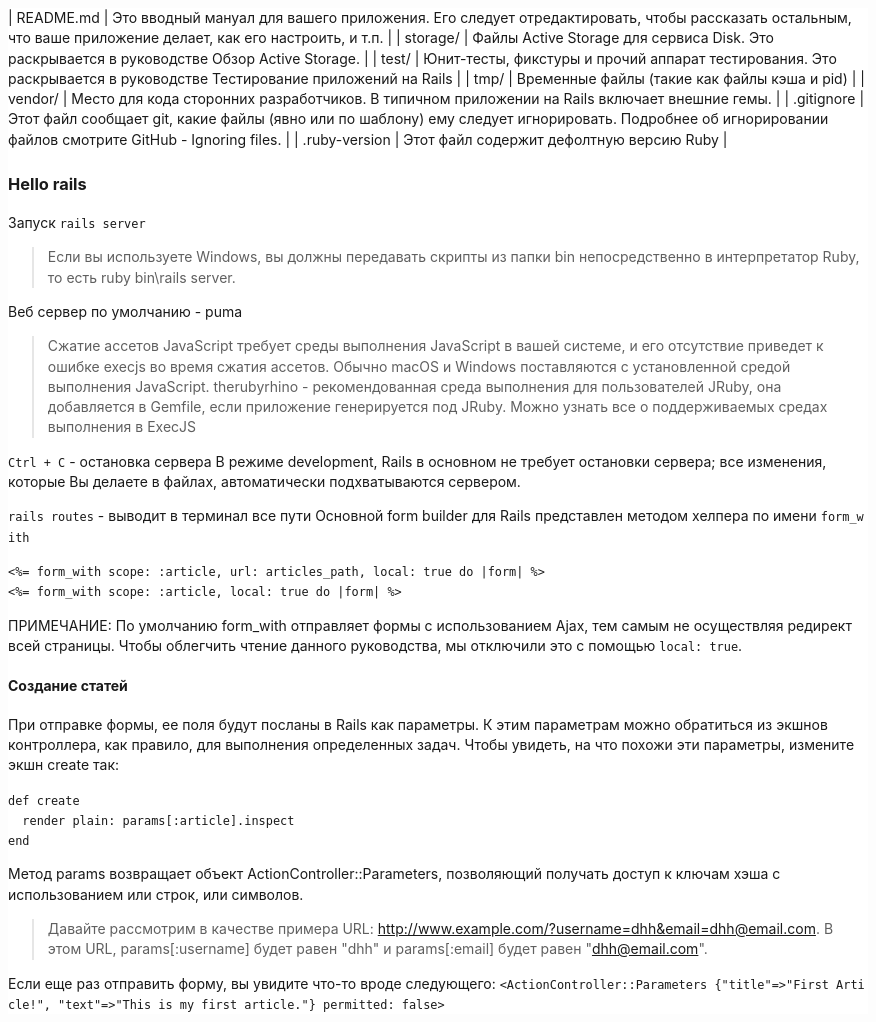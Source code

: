 | README.md | Это вводный мануал для вашего приложения. Его следует отредактировать, чтобы рассказать остальным, что ваше приложение делает, как его настроить, и т.п. |
| storage/ | Файлы Active Storage для сервиса Disk. Это раскрывается в руководстве Обзор Active Storage. |
| test/ | Юнит-тесты, фикстуры и прочий аппарат тестирования. Это раскрывается в руководстве Тестирование приложений на Rails |
| tmp/ | Временные файлы (такие как файлы кэша и pid) |
| vendor/ | Место для кода сторонних разработчиков. В типичном приложении на Rails включает внешние гемы. |
| .gitignore | Этот файл сообщает git, какие файлы (явно или по шаблону) ему следует игнорировать. Подробнее об игнорировании файлов смотрите GitHub - Ignoring files. |
| .ruby-version | Этот файл содержит дефолтную версию Ruby |
### Hello rails <a name="1.1.3"></a>
Запуск `rails server`
> Если вы используете Windows, вы должны передавать скрипты из папки bin непосредственно в интерпретатор Ruby, то есть ruby bin\rails server.

Веб сервер по умолчанию - puma

> Сжатие ассетов JavaScript требует среды выполнения JavaScript в вашей системе, и его отсутствие приведет к ошибке execjs во время сжатия ассетов. Обычно macOS и Windows поставляются с установленной средой выполнения JavaScript. therubyrhino - рекомендованная среда выполнения для пользователей JRuby, она добавляется в Gemfile, если приложение генерируется под JRuby. Можно узнать все о поддерживаемых средах выполнения в ExecJS

`Ctrl + C` - остановка сервера
В режиме development, Rails в основном не требует остановки сервера; все изменения, которые Вы делаете в файлах, автоматически подхватываются сервером.

`rails routes` - выводит в терминал все пути 
Основной form builder для Rails представлен методом хелпера по имени `form_with`
```
<%= form_with scope: :article, url: articles_path, local: true do |form| %>
<%= form_with scope: :article, local: true do |form| %>
```
ПРИМЕЧАНИЕ: По умолчанию form_with отправляет формы с использованием Ajax, тем самым не осуществляя редирект всей страницы. Чтобы облегчить чтение данного руководства, мы отключили это с помощью `local: true`.
#### Создание статей
При отправке формы, ее поля будут посланы в Rails как параметры. К этим параметрам можно обратиться из экшнов контроллера, как правило, для выполнения определенных задач. Чтобы увидеть, на что похожи эти параметры, измените экшн create так:
```
def create
  render plain: params[:article].inspect
end
```
Метод params возвращает объект ActionController::Parameters, позволяющий получать доступ к ключам хэша с использованием или строк, или символов.
> Давайте рассмотрим в качестве примера URL: http://www.example.com/?username=dhh&email=dhh@email.com. В этом URL, params[:username] будет равен "dhh" и params[:email] будет равен "dhh@email.com".

Если еще раз отправить форму, вы увидите что-то вроде следующего:
`<ActionController::Parameters {"title"=>"First Article!", "text"=>"This is my first article."} permitted: false>`
